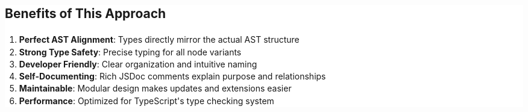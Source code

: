 ## Benefits of This Approach

1. **Perfect AST Alignment**: Types directly mirror the actual AST structure
2. **Strong Type Safety**: Precise typing for all node variants
3. **Developer Friendly**: Clear organization and intuitive naming
4. **Self-Documenting**: Rich JSDoc comments explain purpose and relationships
5. **Maintainable**: Modular design makes updates and extensions easier
6. **Performance**: Optimized for TypeScript's type checking system